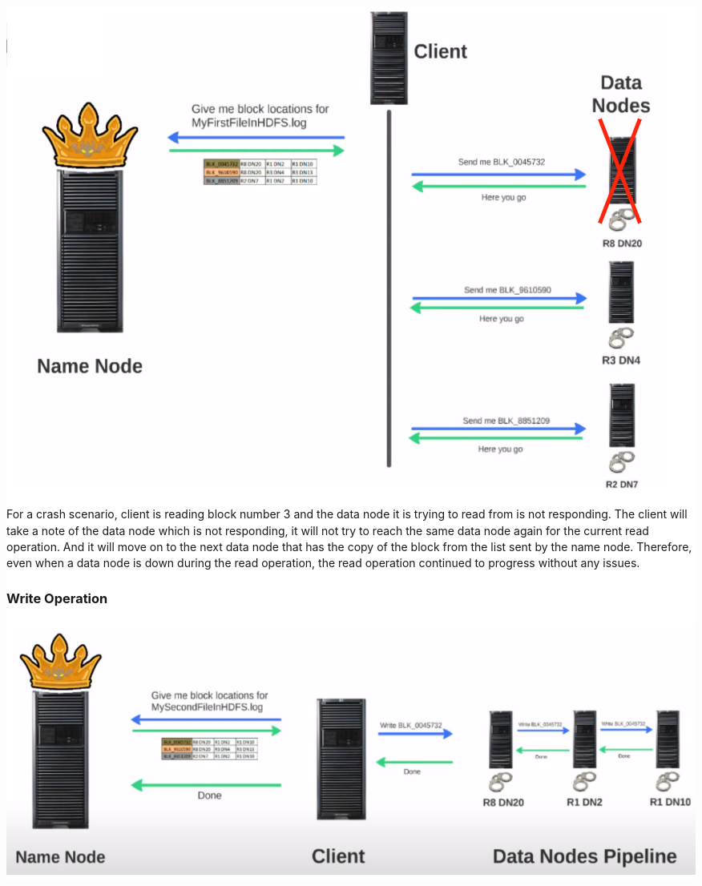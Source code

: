 ![Read Operation Crash](images/HDFS/read-operation-crash.png)

For a crash scenario, client is reading block number 3 and the data node it is trying to read from is not responding. 
The client will take a note of the data node which is not responding, it will not try to reach the same data node again for the current read operation.
And it will move on to the next data node that has the copy of the block from the list sent by the name node.
Therefore, even when a data node is down during the read operation, the read operation continued to progress without any issues.

### Write Operation

![Read Operation](images/HDFS/write-operation.png)
